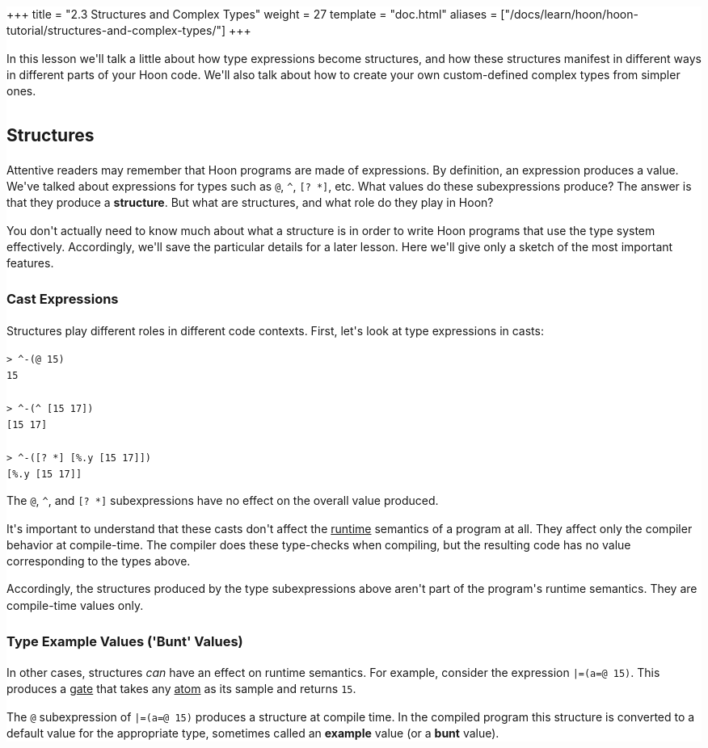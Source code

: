 +++
title = "2.3 Structures and Complex Types"
weight = 27
template = "doc.html"
aliases = ["/docs/learn/hoon/hoon-tutorial/structures-and-complex-types/"]
+++

In this lesson we'll talk a little about how type expressions become structures, and how these structures manifest in different ways in different parts of your Hoon code.  We'll also talk about how to create your own custom-defined complex types from simpler ones.

## Structures

Attentive readers may remember that Hoon programs are made of expressions.  By definition, an expression produces a value.  We've talked about expressions for types such as `@`, `^`, `[? *]`, etc.  What values do these subexpressions produce?  The answer is that they produce a **structure**.  But what are structures, and what role do they play in Hoon?

You don't actually need to know much about what a structure is in order to write Hoon programs that use the type system effectively.  Accordingly, we'll save the particular details for a later lesson.  Here we'll give only a sketch of the most important features.

### Cast Expressions

Structures play different roles in different code contexts.  First, let's look at type expressions in casts:

```
> ^-(@ 15)
15

> ^-(^ [15 17])
[15 17]

> ^-([? *] [%.y [15 17]])
[%.y [15 17]]
```

The `@`, `^`, and `[? *]` subexpressions have no effect on the overall value produced.

It's important to understand that these casts don't affect the [runtime](https://en.wikipedia.org/wiki/Run_time_%28program_lifecycle_phase%29) semantics of a program at all.  They affect only the compiler behavior at compile-time.  The compiler does these type-checks when compiling, but the resulting code has no value corresponding to the types above.

Accordingly, the structures produced by the type subexpressions above aren't part of the program's runtime semantics.  They are compile-time values only.

### Type Example Values ('Bunt' Values)

In other cases, structures _can_ have an effect on runtime semantics.  For example, consider the expression `|=(a=@ 15)`.  This produces a [gate](/docs/glossary/gate/) that takes any [atom](/docs/glossary/atom/) as its sample and returns `15`.

The `@` subexpression of `|=(a=@ 15)` produces a structure at compile time.  In the compiled program this structure is converted to a default value for the appropriate type, sometimes called an **example** value (or a **bunt** value).

